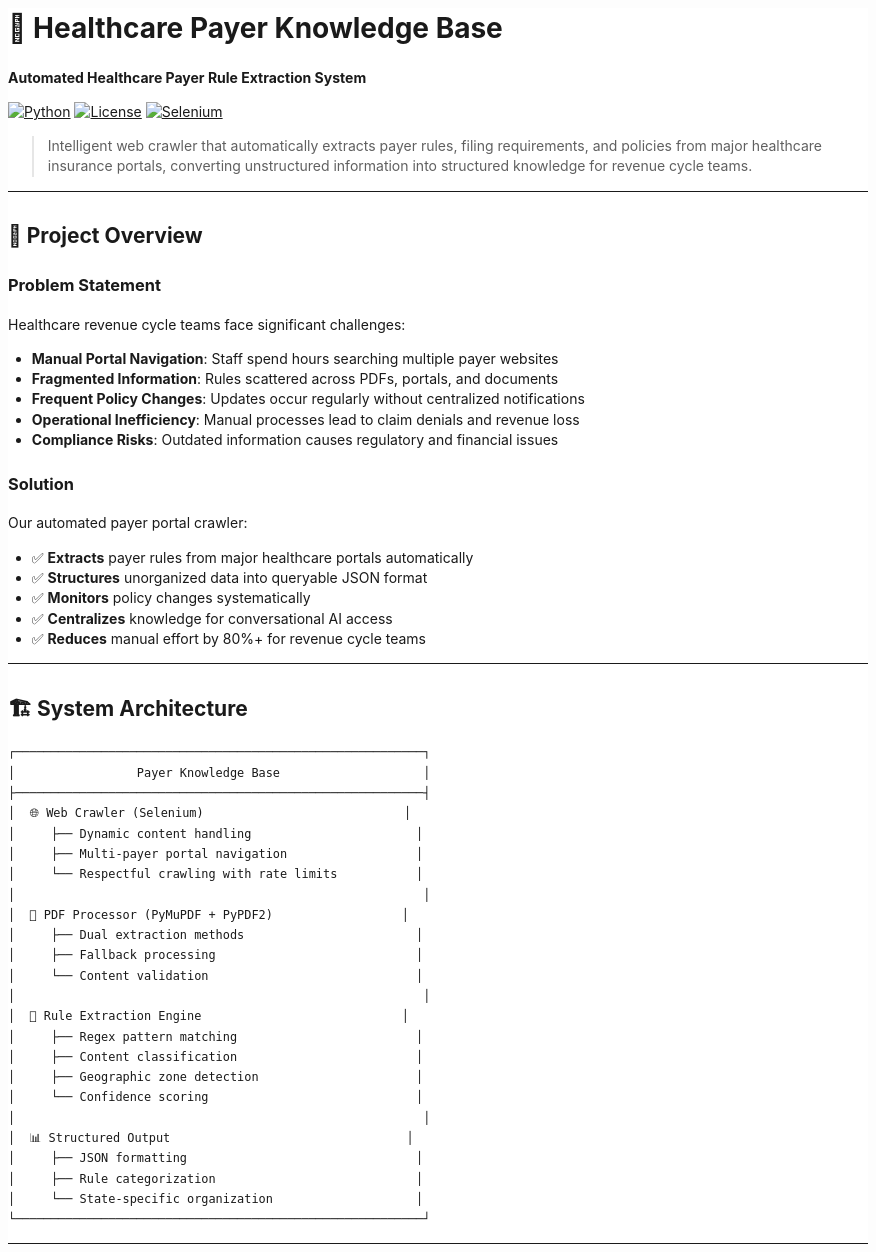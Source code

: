 # 🏥 Healthcare Payer Knowledge Base

**Automated Healthcare Payer Rule Extraction System**

[![Python](https://img.shields.io/badge/Python-3.8+-blue)](https://python.org) [![License](https://img.shields.io/badge/License-MIT-green)](LICENSE) [![Selenium](https://img.shields.io/badge/Selenium-4.15-orange)](https://selenium.dev)

> Intelligent web crawler that automatically extracts payer rules, filing requirements, and policies from major healthcare insurance portals, converting unstructured information into structured knowledge for revenue cycle teams.

---

## 🎯 **Project Overview**

### **Problem Statement**
Healthcare revenue cycle teams face significant challenges:
- **Manual Portal Navigation**: Staff spend hours searching multiple payer websites
- **Fragmented Information**: Rules scattered across PDFs, portals, and documents  
- **Frequent Policy Changes**: Updates occur regularly without centralized notifications
- **Operational Inefficiency**: Manual processes lead to claim denials and revenue loss
- **Compliance Risks**: Outdated information causes regulatory and financial issues

### **Solution**
Our automated payer portal crawler:
- ✅ **Extracts** payer rules from major healthcare portals automatically
- ✅ **Structures** unorganized data into queryable JSON format
- ✅ **Monitors** policy changes systematically 
- ✅ **Centralizes** knowledge for conversational AI access
- ✅ **Reduces** manual effort by 80%+ for revenue cycle teams

---

## 🏗️ **System Architecture**

```
┌─────────────────────────────────────────────────────────┐
│                 Payer Knowledge Base                    │
├─────────────────────────────────────────────────────────┤
│  🌐 Web Crawler (Selenium)                            │
│     ├── Dynamic content handling                       │
│     ├── Multi-payer portal navigation                  │
│     └── Respectful crawling with rate limits           │
│                                                         │
│  📄 PDF Processor (PyMuPDF + PyPDF2)                  │
│     ├── Dual extraction methods                        │
│     ├── Fallback processing                            │
│     └── Content validation                             │
│                                                         │
│  🧠 Rule Extraction Engine                            │
│     ├── Regex pattern matching                         │
│     ├── Content classification                         │
│     ├── Geographic zone detection                      │
│     └── Confidence scoring                             │
│                                                         │
│  📊 Structured Output                                 │
│     ├── JSON formatting                                │
│     ├── Rule categorization                            │
│     └── State-specific organization                    │
└─────────────────────────────────────────────────────────┘
```

---